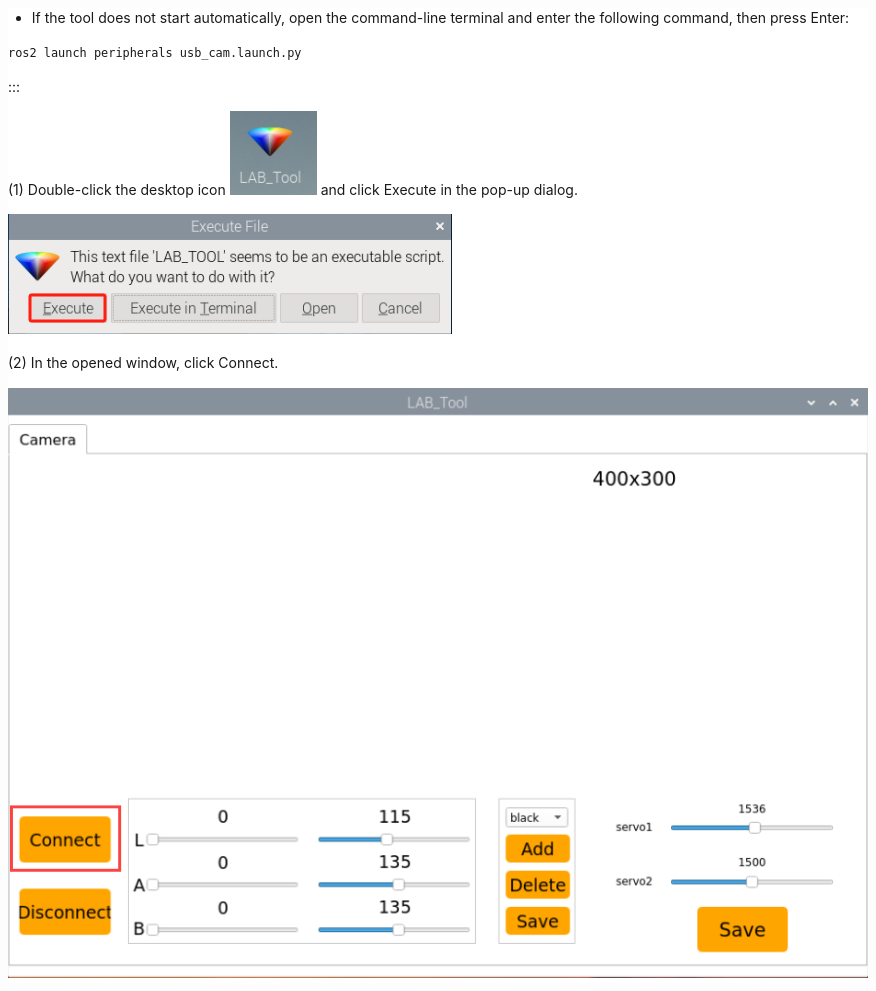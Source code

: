 * If the tool does not start automatically, open the command-line terminal and enter the following command, then press Enter:

```
ros2 launch peripherals usb_cam.launch.py
```

:::

(1) Double-click the desktop icon <img src="../_static/media/chapter_4/section_2/image31.png" /> and click Execute in the pop-up dialog.

<img class="common_img" src="../_static/media/chapter_4/section_2/image32.png" />

(2) In the opened window, click Connect.

<img class="common_img" src="../_static/media/chapter_4/section_2/image33.png" />
